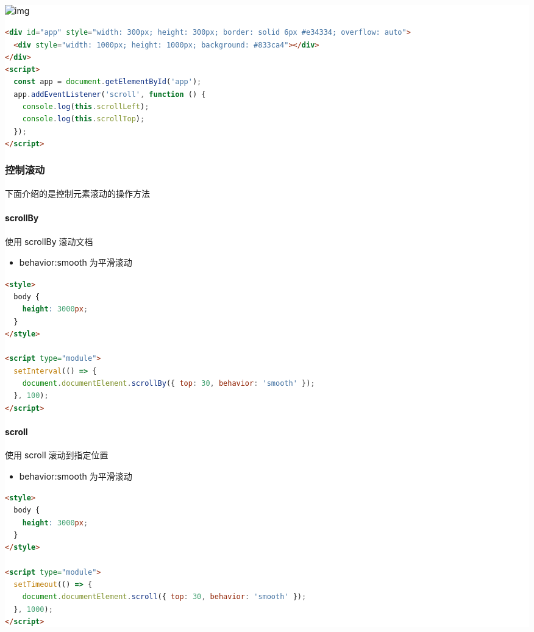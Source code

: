 ![img](https://doc.houdunren.com/assets/img/Kapture3498989.ebcdeb52.gif)

```html
<div id="app" style="width: 300px; height: 300px; border: solid 6px #e34334; overflow: auto">
  <div style="width: 1000px; height: 1000px; background: #833ca4"></div>
</div>
<script>
  const app = document.getElementById('app');
  app.addEventListener('scroll', function () {
    console.log(this.scrollLeft);
    console.log(this.scrollTop);
  });
</script>
```

### 控制滚动

下面介绍的是控制元素滚动的操作方法

#### scrollBy

使用 scrollBy 滚动文档

- behavior:smooth 为平滑滚动

```html
<style>
  body {
    height: 3000px;
  }
</style>

<script type="module">
  setInterval(() => {
    document.documentElement.scrollBy({ top: 30, behavior: 'smooth' });
  }, 100);
</script>
```

#### scroll

使用 scroll 滚动到指定位置

- behavior:smooth 为平滑滚动

```html
<style>
  body {
    height: 3000px;
  }
</style>

<script type="module">
  setTimeout(() => {
    document.documentElement.scroll({ top: 30, behavior: 'smooth' });
  }, 1000);
</script>
```
